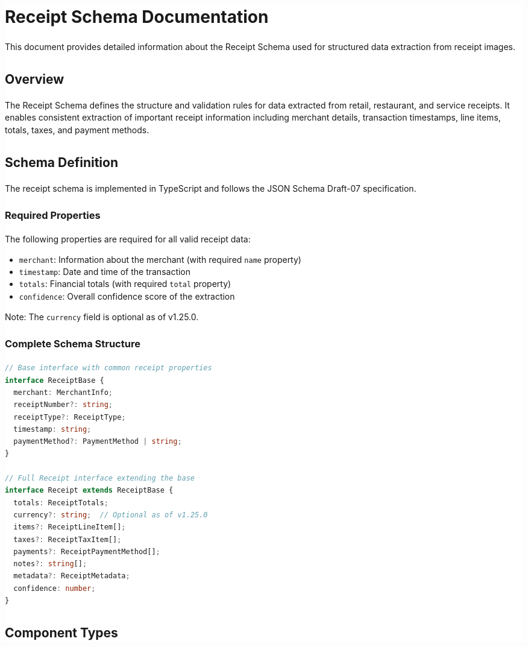 # Receipt Schema Documentation

This document provides detailed information about the Receipt Schema used for structured data extraction from receipt images.

## Overview

The Receipt Schema defines the structure and validation rules for data extracted from retail, restaurant, and service receipts. It enables consistent extraction of important receipt information including merchant details, transaction timestamps, line items, totals, taxes, and payment methods.

## Schema Definition

The receipt schema is implemented in TypeScript and follows the JSON Schema Draft-07 specification.

### Required Properties

The following properties are required for all valid receipt data:

- `merchant`: Information about the merchant (with required `name` property)
- `timestamp`: Date and time of the transaction
- `totals`: Financial totals (with required `total` property)
- `confidence`: Overall confidence score of the extraction

Note: The `currency` field is optional as of v1.25.0.

### Complete Schema Structure

```typescript
// Base interface with common receipt properties
interface ReceiptBase {
  merchant: MerchantInfo;
  receiptNumber?: string;
  receiptType?: ReceiptType;
  timestamp: string;
  paymentMethod?: PaymentMethod | string;
}

// Full Receipt interface extending the base
interface Receipt extends ReceiptBase {
  totals: ReceiptTotals;
  currency?: string;  // Optional as of v1.25.0
  items?: ReceiptLineItem[];
  taxes?: ReceiptTaxItem[];
  payments?: ReceiptPaymentMethod[];
  notes?: string[];
  metadata?: ReceiptMetadata;
  confidence: number;
}
```

## Component Types
